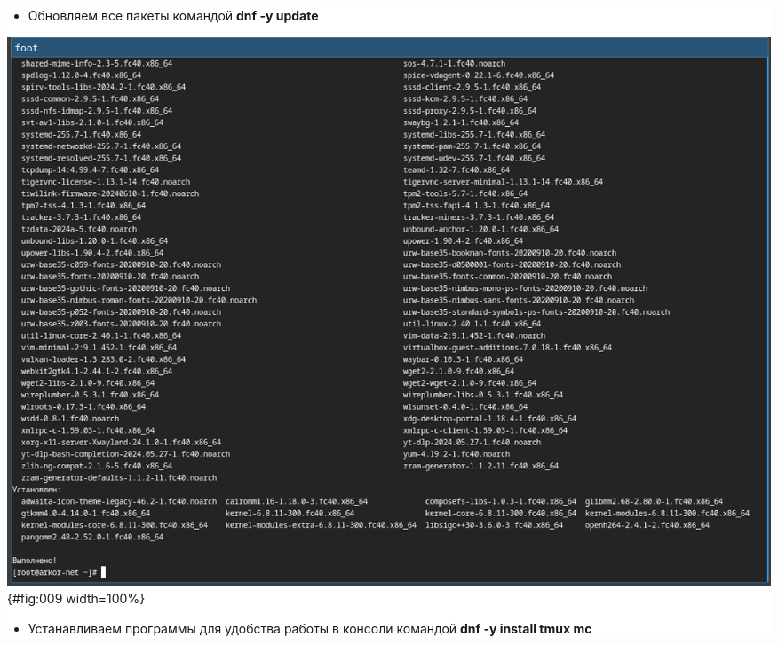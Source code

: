 - Обновляем все пакеты командой **dnf -y update**

![Обновление пакетов](image/9.png ){#fig:009 width=100%}

- Устанавливаем программы для удобства работы в консоли командой **dnf -y install tmux mc**

